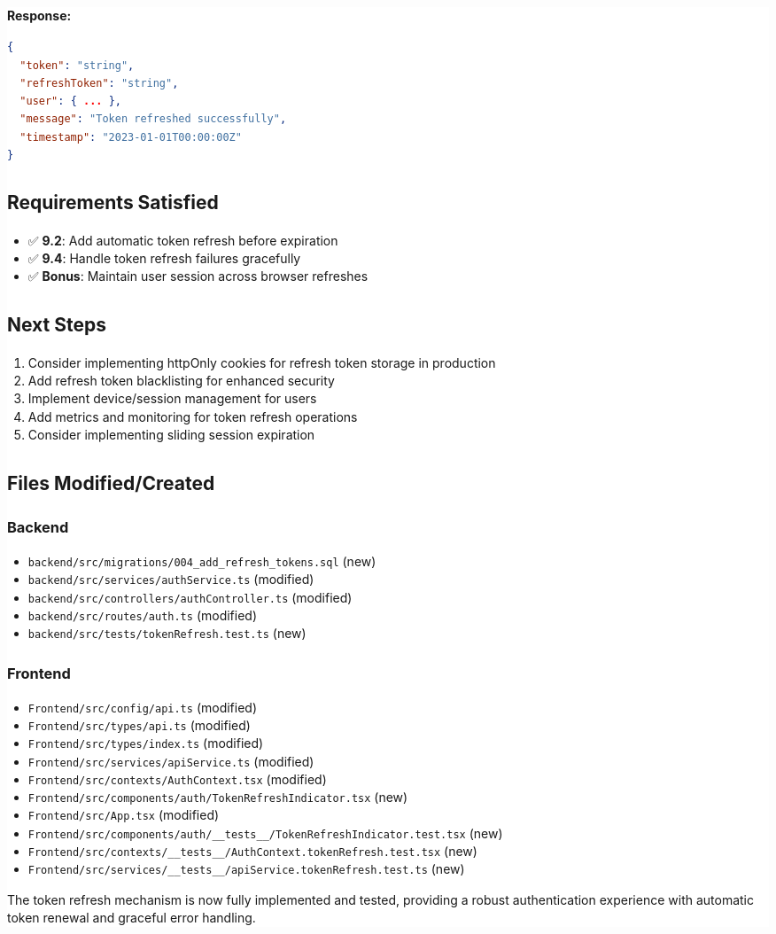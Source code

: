 **Response:**
```json
{
  "token": "string",
  "refreshToken": "string", 
  "user": { ... },
  "message": "Token refreshed successfully",
  "timestamp": "2023-01-01T00:00:00Z"
}
```

## Requirements Satisfied

- ✅ **9.2**: Add automatic token refresh before expiration
- ✅ **9.4**: Handle token refresh failures gracefully  
- ✅ **Bonus**: Maintain user session across browser refreshes

## Next Steps

1. Consider implementing httpOnly cookies for refresh token storage in production
2. Add refresh token blacklisting for enhanced security
3. Implement device/session management for users
4. Add metrics and monitoring for token refresh operations
5. Consider implementing sliding session expiration

## Files Modified/Created

### Backend
- `backend/src/migrations/004_add_refresh_tokens.sql` (new)
- `backend/src/services/authService.ts` (modified)
- `backend/src/controllers/authController.ts` (modified)
- `backend/src/routes/auth.ts` (modified)
- `backend/src/tests/tokenRefresh.test.ts` (new)

### Frontend
- `Frontend/src/config/api.ts` (modified)
- `Frontend/src/types/api.ts` (modified)
- `Frontend/src/types/index.ts` (modified)
- `Frontend/src/services/apiService.ts` (modified)
- `Frontend/src/contexts/AuthContext.tsx` (modified)
- `Frontend/src/components/auth/TokenRefreshIndicator.tsx` (new)
- `Frontend/src/App.tsx` (modified)
- `Frontend/src/components/auth/__tests__/TokenRefreshIndicator.test.tsx` (new)
- `Frontend/src/contexts/__tests__/AuthContext.tokenRefresh.test.tsx` (new)
- `Frontend/src/services/__tests__/apiService.tokenRefresh.test.ts` (new)

The token refresh mechanism is now fully implemented and tested, providing a robust authentication experience with automatic token renewal and graceful error handling.